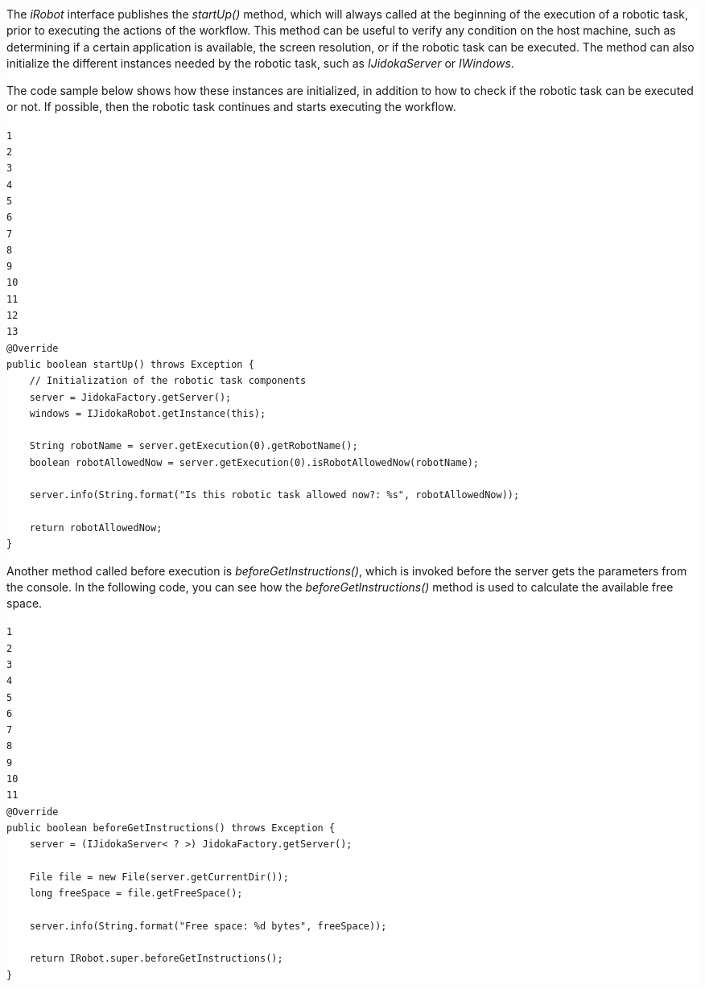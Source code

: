 The _iRobot_ interface publishes the _startUp()_ method, which will always called at the beginning of the execution of a robotic task, prior to executing the actions of the workflow. This method can be useful to verify any condition on the host machine, such as determining if a certain application is available, the screen resolution, or if the robotic task can be executed. The method can also initialize the different instances needed by the robotic task, such as _IJidokaServer_ or _IWindows_.

The code sample below shows how these instances are initialized, in addition to how to check if the robotic task can be executed or not. If possible, then the robotic task continues and starts executing the workflow.

```
1
2
3
4
5
6
7
8
9
10
11
12
13
@Override
public boolean startUp() throws Exception {
    // Initialization of the robotic task components
    server = JidokaFactory.getServer();
    windows = IJidokaRobot.getInstance(this);

    String robotName = server.getExecution(0).getRobotName();
    boolean robotAllowedNow = server.getExecution(0).isRobotAllowedNow(robotName);

    server.info(String.format("Is this robotic task allowed now?: %s", robotAllowedNow));

    return robotAllowedNow;
}
```

Another method called before execution is _beforeGetInstructions()_, which is invoked before the server gets the parameters from the console. In the following code, you can see how the _beforeGetInstructions()_ method is used to calculate the available free space.

```
1
2
3
4
5
6
7
8
9
10
11
@Override
public boolean beforeGetInstructions() throws Exception {
    server = (IJidokaServer< ? >) JidokaFactory.getServer();

    File file = new File(server.getCurrentDir());
    long freeSpace = file.getFreeSpace();

    server.info(String.format("Free space: %d bytes", freeSpace));

    return IRobot.super.beforeGetInstructions();
}
```
